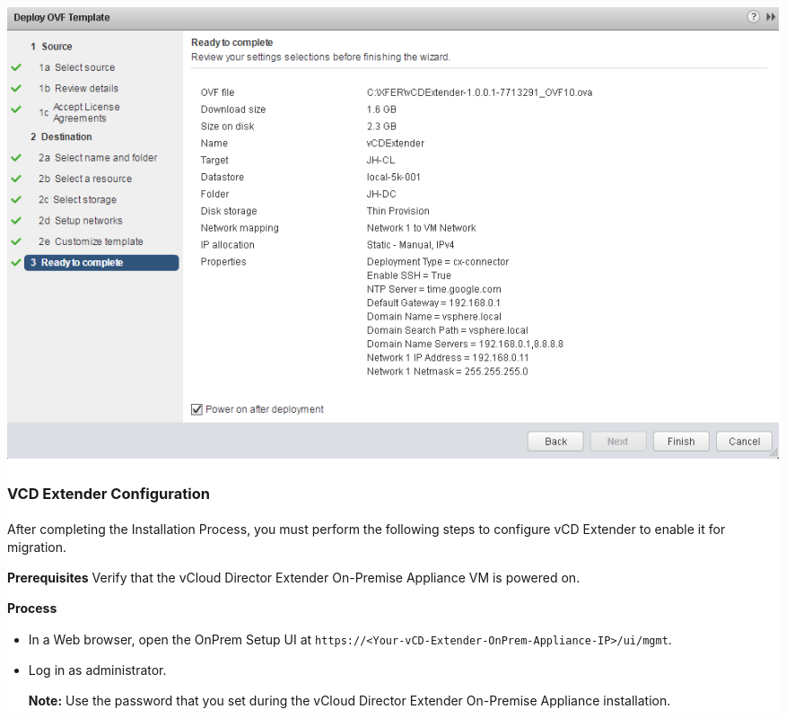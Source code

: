   ![Migration Tool](../../images/dccf/extender10.png)

### VCD Extender Configuration
After completing the Installation Process, you must perform the following steps to configure vCD Extender to enable it for migration.

**Prerequisites**
Verify that the vCloud Director Extender On-Premise Appliance VM is powered on.

**Process**
* In a Web browser, open the OnPrem Setup UI at `https://<Your-vCD-Extender-OnPrem-Appliance-IP>/ui/mgmt`.
* Log in as administrator.

  **Note:** Use the password that you set during the vCloud Director Extender On-Premise Appliance installation.
